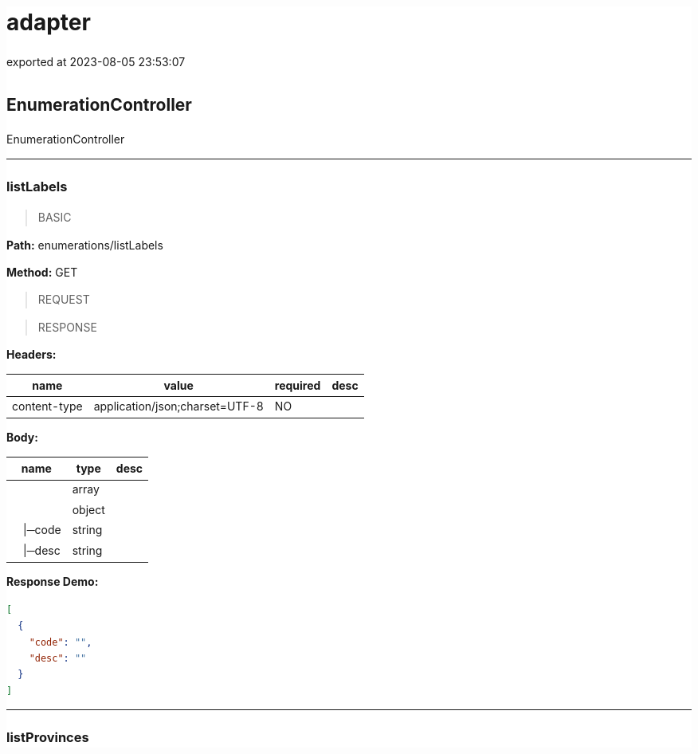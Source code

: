 # adapter

exported at 2023-08-05 23:53:07

## EnumerationController

EnumerationController


---
### listLabels

> BASIC

**Path:** enumerations/listLabels

**Method:** GET

> REQUEST



> RESPONSE

**Headers:**

| name | value | required | desc |
| ------------ | ------------ | ------------ | ------------ |
| content-type | application/json;charset=UTF-8 | NO |  |

**Body:**

| name | type | desc |
| ------------ | ------------ | ------------ |
|  | array |  |
|  | object |  |
| &ensp;&ensp;&#124;─code | string |  |
| &ensp;&ensp;&#124;─desc | string |  |

**Response Demo:**

```json
[
  {
    "code": "",
    "desc": ""
  }
]
```




---
### listProvinces
